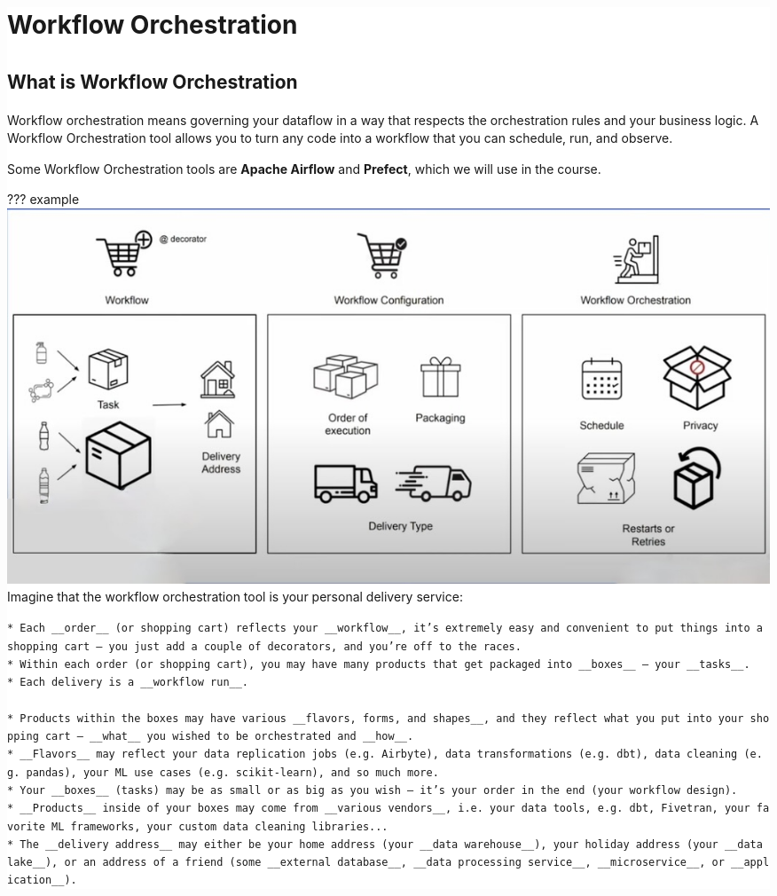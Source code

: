 # Workflow Orchestration

## What is Workflow Orchestration

Workflow orchestration means governing your dataflow in a way that respects the orchestration rules and your business logic. A Workflow Orchestration tool allows you to turn any code into a workflow that you can schedule, run, and observe.

Some Workflow Orchestration tools are __Apache Airflow__ and __Prefect__, which we will use in the course.

??? example 
    ![workflow-example](./images/workflow-example.jpeg)
    Imagine that the workflow orchestration tool is your personal delivery service:

    * Each __order__ (or shopping cart) reflects your __workflow__, it’s extremely easy and convenient to put things into a shopping cart — you just add a couple of decorators, and you’re off to the races.
    * Within each order (or shopping cart), you may have many products that get packaged into __boxes__ — your __tasks__.
    * Each delivery is a __workflow run__.
    
    * Products within the boxes may have various __flavors, forms, and shapes__, and they reflect what you put into your shopping cart — __what__ you wished to be orchestrated and __how__.
    * __Flavors__ may reflect your data replication jobs (e.g. Airbyte), data transformations (e.g. dbt), data cleaning (e.g. pandas), your ML use cases (e.g. scikit-learn), and so much more.
    * Your __boxes__ (tasks) may be as small or as big as you wish — it’s your order in the end (your workflow design).
    * __Products__ inside of your boxes may come from __various vendors__, i.e. your data tools, e.g. dbt, Fivetran, your favorite ML frameworks, your custom data cleaning libraries...
    * The __delivery address__ may either be your home address (your __data warehouse__), your holiday address (your __data lake__), or an address of a friend (some __external database__, __data processing service__, __microservice__, or __application__).
